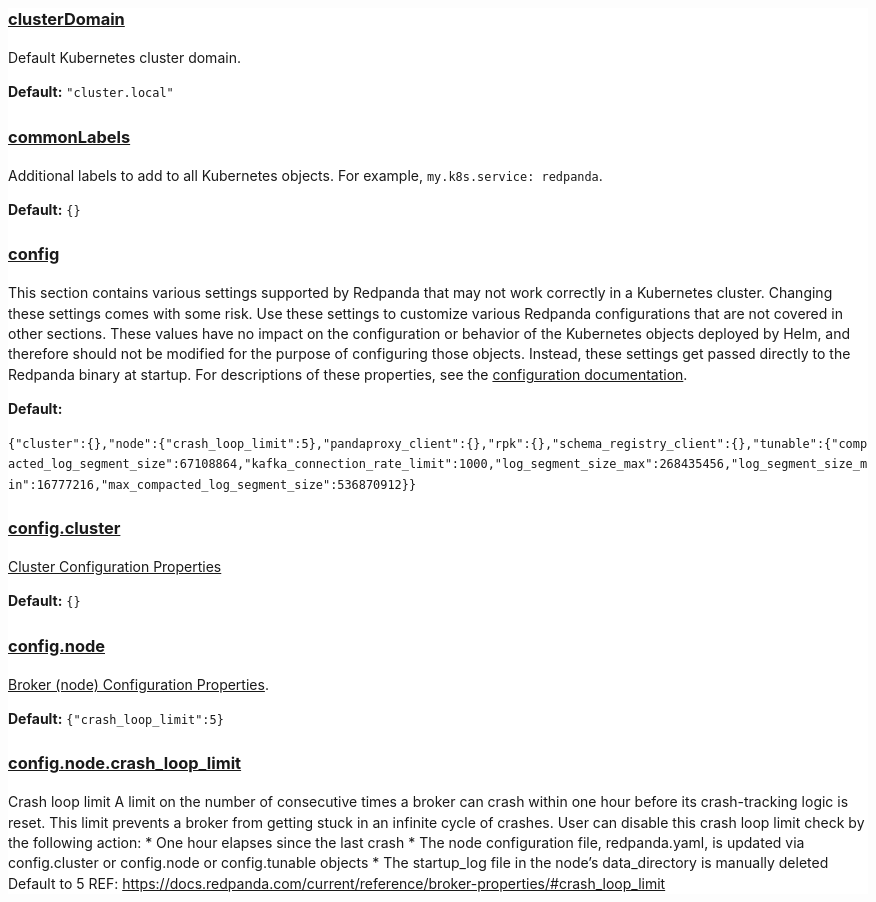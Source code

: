 ### [clusterDomain](https://artifacthub.io/packages/helm/redpanda-data/redpanda?modal=values&path=clusterDomain)

Default Kubernetes cluster domain.

**Default:** `"cluster.local"`

### [commonLabels](https://artifacthub.io/packages/helm/redpanda-data/redpanda?modal=values&path=commonLabels)

Additional labels to add to all Kubernetes objects. For example, `my.k8s.service: redpanda`.

**Default:** `{}`

### [config](https://artifacthub.io/packages/helm/redpanda-data/redpanda?modal=values&path=config)

This section contains various settings supported by Redpanda that may not work correctly in a Kubernetes cluster. Changing these settings comes with some risk.  Use these settings to customize various Redpanda configurations that are not covered in other sections. These values have no impact on the configuration or behavior of the Kubernetes objects deployed by Helm, and therefore should not be modified for the purpose of configuring those objects. Instead, these settings get passed directly to the Redpanda binary at startup. For descriptions of these properties, see the [configuration documentation](https://docs.redpanda.com/docs/cluster-administration/configuration/).

**Default:**

```
{"cluster":{},"node":{"crash_loop_limit":5},"pandaproxy_client":{},"rpk":{},"schema_registry_client":{},"tunable":{"compacted_log_segment_size":67108864,"kafka_connection_rate_limit":1000,"log_segment_size_max":268435456,"log_segment_size_min":16777216,"max_compacted_log_segment_size":536870912}}
```

### [config.cluster](https://artifacthub.io/packages/helm/redpanda-data/redpanda?modal=values&path=config.cluster)

[Cluster Configuration Properties](https://docs.redpanda.com/current/reference/properties/cluster-properties/)

**Default:** `{}`

### [config.node](https://artifacthub.io/packages/helm/redpanda-data/redpanda?modal=values&path=config.node)

[Broker (node) Configuration Properties](https://docs.redpanda.com/docs/reference/broker-properties/).

**Default:** `{"crash_loop_limit":5}`

### [config.node.crash_loop_limit](https://artifacthub.io/packages/helm/redpanda-data/redpanda?modal=values&path=config.node.crash_loop_limit)

Crash loop limit A limit on the number of consecutive times a broker can crash within one hour before its crash-tracking logic is reset. This limit prevents a broker from getting stuck in an infinite cycle of crashes. User can disable this crash loop limit check by the following action:  * One hour elapses since the last crash * The node configuration file, redpanda.yaml, is updated via config.cluster or config.node or config.tunable objects * The startup_log file in the node’s data_directory is manually deleted  Default to 5 REF: https://docs.redpanda.com/current/reference/broker-properties/#crash_loop_limit

